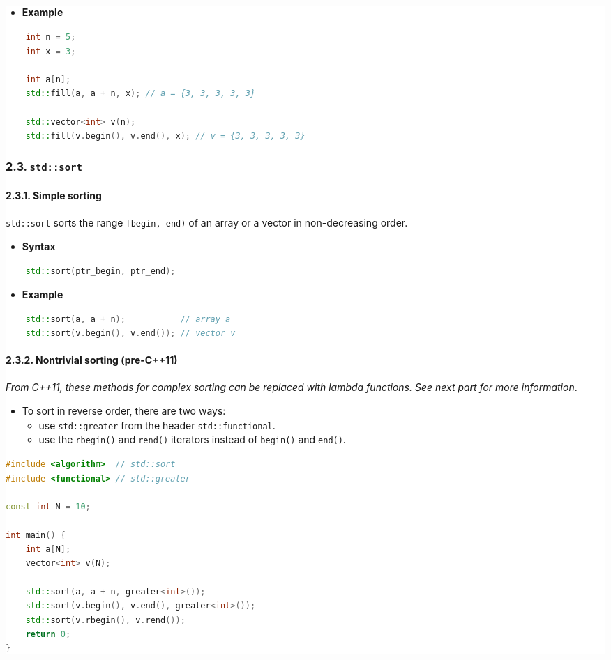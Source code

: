 * **Example**

```cpp
    int n = 5;
    int x = 3;

    int a[n];
    std::fill(a, a + n, x); // a = {3, 3, 3, 3, 3}

    std::vector<int> v(n);
    std::fill(v.begin(), v.end(), x); // v = {3, 3, 3, 3, 3}
```

### 2.3. `std::sort`

#### 2.3.1. Simple sorting
`std::sort` sorts the range `[begin, end)` of an array or a vector in
non-decreasing order.
* **Syntax**
```cpp
    std::sort(ptr_begin, ptr_end);
```

* **Example**
```cpp
    std::sort(a, a + n);           // array a
    std::sort(v.begin(), v.end()); // vector v
```


#### 2.3.2. Nontrivial sorting (pre-C++11)

*From C++11, these methods for complex sorting can be replaced with
lambda functions. See next part for more information*.

* To sort in reverse order, there are two ways:
  * use `std::greater` from the header `std::functional`.
  * use the `rbegin()` and `rend()` iterators instead of `begin()` and `end()`.

```cpp
#include <algorithm>  // std::sort
#include <functional> // std::greater

const int N = 10;

int main() {
    int a[N];
    vector<int> v(N);

    std::sort(a, a + n, greater<int>());
    std::sort(v.begin(), v.end(), greater<int>());
    std::sort(v.rbegin(), v.rend());
    return 0;
}
```
